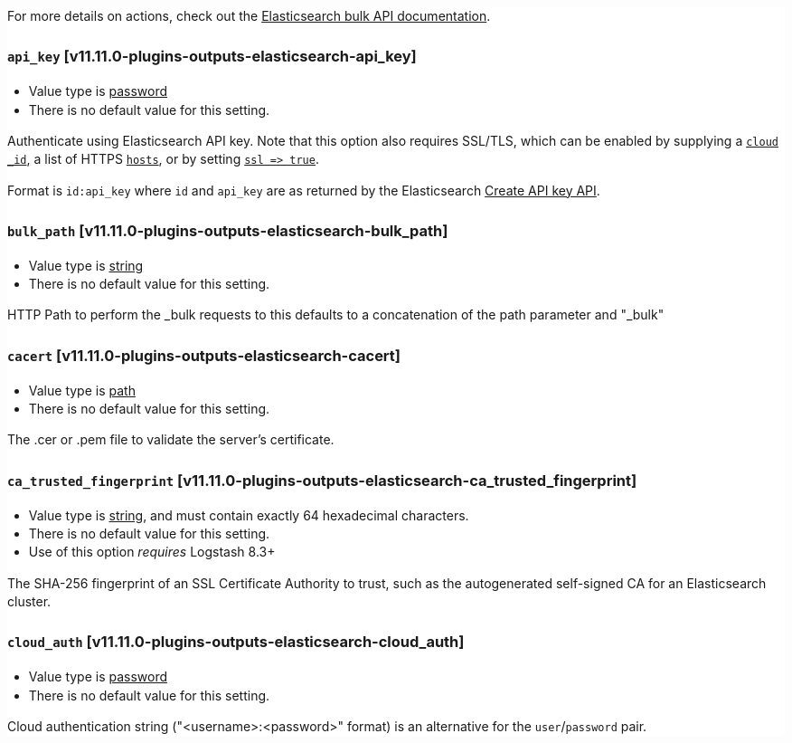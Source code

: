 For more details on actions, check out the [Elasticsearch bulk API documentation](https://www.elastic.co/guide/en/elasticsearch/reference/current/docs-bulk.html).

### `api_key` [v11.11.0-plugins-outputs-elasticsearch-api_key]

* Value type is [password](/lsr/value-types.md#password)
* There is no default value for this setting.

Authenticate using Elasticsearch API key. Note that this option also requires SSL/TLS, which can be enabled by supplying a [`cloud_id`](v11-11-0-plugins-outputs-elasticsearch.md#v11.11.0-plugins-outputs-elasticsearch-cloud_id), a list of HTTPS [`hosts`](v11-11-0-plugins-outputs-elasticsearch.md#v11.11.0-plugins-outputs-elasticsearch-hosts), or by setting [`ssl => true`](v11-11-0-plugins-outputs-elasticsearch.md#v11.11.0-plugins-outputs-elasticsearch-ssl).

Format is `id:api_key` where `id` and `api_key` are as returned by the Elasticsearch [Create API key API](https://www.elastic.co/guide/en/elasticsearch/reference/current/security-api-create-api-key.html).

### `bulk_path` [v11.11.0-plugins-outputs-elasticsearch-bulk_path]

* Value type is [string](/lsr/value-types.md#string)
* There is no default value for this setting.

HTTP Path to perform the \_bulk requests to this defaults to a concatenation of the path parameter and "\_bulk"

### `cacert` [v11.11.0-plugins-outputs-elasticsearch-cacert]

* Value type is [path](/lsr/value-types.md#path)
* There is no default value for this setting.

The .cer or .pem file to validate the server’s certificate.

### `ca_trusted_fingerprint` [v11.11.0-plugins-outputs-elasticsearch-ca_trusted_fingerprint]

* Value type is [string](/lsr/value-types.md#string), and must contain exactly 64 hexadecimal characters.
* There is no default value for this setting.
* Use of this option *requires* Logstash 8.3+

The SHA-256 fingerprint of an SSL Certificate Authority to trust, such as the autogenerated self-signed CA for an Elasticsearch cluster.

### `cloud_auth` [v11.11.0-plugins-outputs-elasticsearch-cloud_auth]

* Value type is [password](/lsr/value-types.md#password)
* There is no default value for this setting.

Cloud authentication string ("\<username>:\<password>" format) is an alternative for the `user`/`password` pair.
